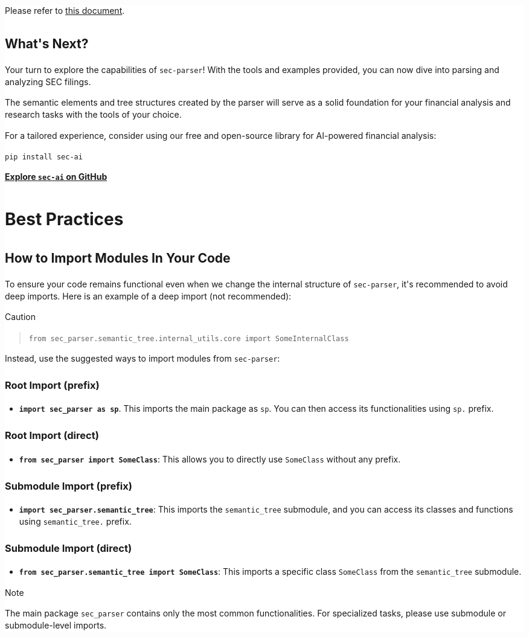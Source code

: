 Please refer to [this document](https://github.com/Elijas/sec-parser-exploration/blob/main/02_other_sec_form_types.ipynb).

## What's Next?

Your turn to explore the capabilities of `sec-parser`! With the tools and examples provided, you can now dive into parsing and analyzing SEC filings.

The semantic elements and tree structures created by the parser will serve as a solid foundation for your financial analysis and research tasks with the tools of your choice.

For a tailored experience, consider using our free and open-source library for AI-powered financial analysis:

```bash
pip install sec-ai
```

[**Explore `sec-ai` on GitHub**](https://github.com/alphanome-ai/sec-ai)

# Best Practices

## How to Import Modules In Your Code

To ensure your code remains functional even when we change the internal structure of `sec-parser`, it's recommended to avoid deep imports. Here is an example of a deep import (not recommended):

> [!CAUTION]
> > `from sec_parser.semantic_tree.internal_utils.core import SomeInternalClass`

Instead, use the suggested ways to import modules from `sec-parser`:

### Root Import (prefix)

- **`import sec_parser as sp`**. This imports the main package as `sp`. You can then access its functionalities using `sp.` prefix.

### Root Import (direct)

- **`from sec_parser import SomeClass`**: This allows you to directly use `SomeClass` without any prefix.

### Submodule Import (prefix)

- **`import sec_parser.semantic_tree`**: This imports the `semantic_tree` submodule, and you can access its classes and functions using `semantic_tree.` prefix.

### Submodule Import (direct)

- **`from sec_parser.semantic_tree import SomeClass`**: This imports a specific class `SomeClass` from the `semantic_tree` submodule.

> [!NOTE]
> The main package `sec_parser` contains only the most common functionalities. For specialized tasks, please use submodule or submodule-level imports.
